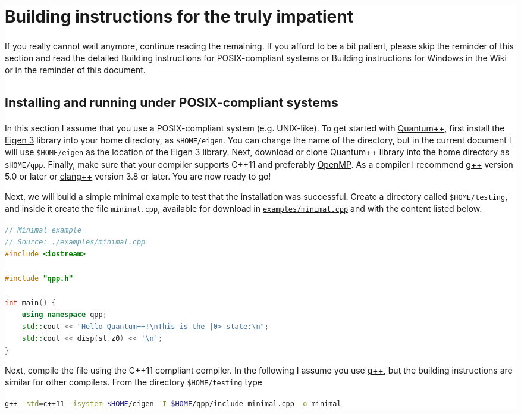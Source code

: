 # Building instructions for the truly impatient

If you really cannot wait anymore, continue reading the remaining. If you afford to be a bit patient, 
please skip the reminder of this section and read the detailed 
[Building instructions for POSIX-compliant systems](https://github.com/vsoftco/qpp/wiki/2.-Building-instructions-for-POSIX-compliant-platforms) 
or 
[Building instructions for Windows](https://github.com/vsoftco/qpp/wiki/3.-Building-instructions-for-Windows-platforms) 
in the Wiki or in the reminder of this document.

## Installing and running under POSIX-compliant systems

In this section I assume that you use a POSIX-compliant system (e.g. UNIX-like).
To get started with [Quantum++](https://github.com/vsoftco/qpp), first
install the [Eigen 3](http://eigen.tuxfamily.org/) library into your home directory, 
as `$HOME/eigen`. You can change the name of the directory, but in the
current document I will use `$HOME/eigen` as the location of the
[Eigen 3](http://eigen.tuxfamily.org/) library. Next, download or clone
[Quantum++](https://github.com/vsoftco/qpp) library into the home
directory as `$HOME/qpp`. Finally, make sure that your compiler supports
C++11 and preferably [OpenMP](http://openmp.org/). As a compiler I
recommend [g++](https://gcc.gnu.org/) version 5.0 or later or
[clang++](http://clang.llvm.org) version 3.8 or later. You are now ready to go!

Next, we will build a simple minimal example to test that the installation was
successful. Create a directory called `$HOME/testing`, and inside it
create the file `minimal.cpp`, available for download in 
[`examples/minimal.cpp`](https://github.com/vsoftco/qpp/blob/master/examples/minimal.cpp) and with 
the content listed below.

```CPP
// Minimal example
// Source: ./examples/minimal.cpp
#include <iostream>

#include "qpp.h"

int main() {
    using namespace qpp;
    std::cout << "Hello Quantum++!\nThis is the |0> state:\n";
    std::cout << disp(st.z0) << '\n';
}
```

Next, compile the file using the C++11 compliant compiler. In the
following I assume you use [g++](https://gcc.gnu.org/), but the building
instructions are similar for other compilers. From the directory
`$HOME/testing` type

```bash
g++ -std=c++11 -isystem $HOME/eigen -I $HOME/qpp/include minimal.cpp -o minimal
```
